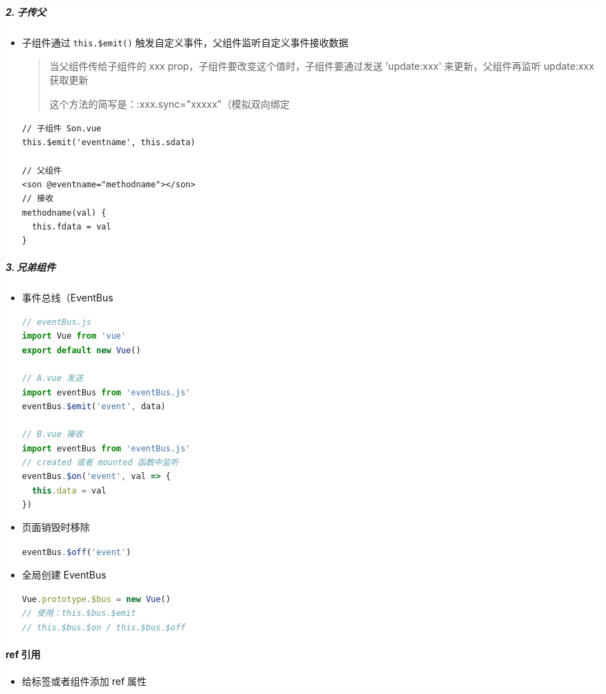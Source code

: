 ##### 2. 子传父

- 子组件通过 `this.$emit()` 触发自定义事件，父组件监听自定义事件接收数据

  > 当父组件传给子组件的 xxx prop，子组件要改变这个值时，子组件要通过发送 'update:xxx' 来更新，父组件再监听 update:xxx 获取更新
  >
  > 这个方法的简写是：:xxx.sync="xxxxx"（模拟双向绑定
  
  ```vue
  // 子组件 Son.vue
  this.$emit('eventname', this.sdata)
  
  // 父组件
  <son @eventname="methodname"></son>
  // 接收
  methodname(val) {
  	this.fdata = val
  }
  ```

##### 3. 兄弟组件

- 事件总线（EventBus

  ```javascript
  // eventBus.js
  import Vue from 'vue'
  export default new Vue()
  
  // A.vue 发送
  import eventBus from 'eventBus.js'
  eventBus.$emit('event', data)
  
  // B.vue 接收
  import eventBus from 'eventBus.js'
  // created 或者 mounted 函数中监听
  eventBus.$on('event', val => {
  	this.data = val
  })
  ```

- 页面销毁时移除

  ```javascript
  eventBus.$off('event')
  ```

- 全局创建 EventBus

  ```javascript
  Vue.prototype.$bus = new Vue()
  // 使用：this.$bus.$emit
  // this.$bus.$on / this.$bus.$off
  ```
#### ref 引用

- 给标签或者组件添加 ref 属性

